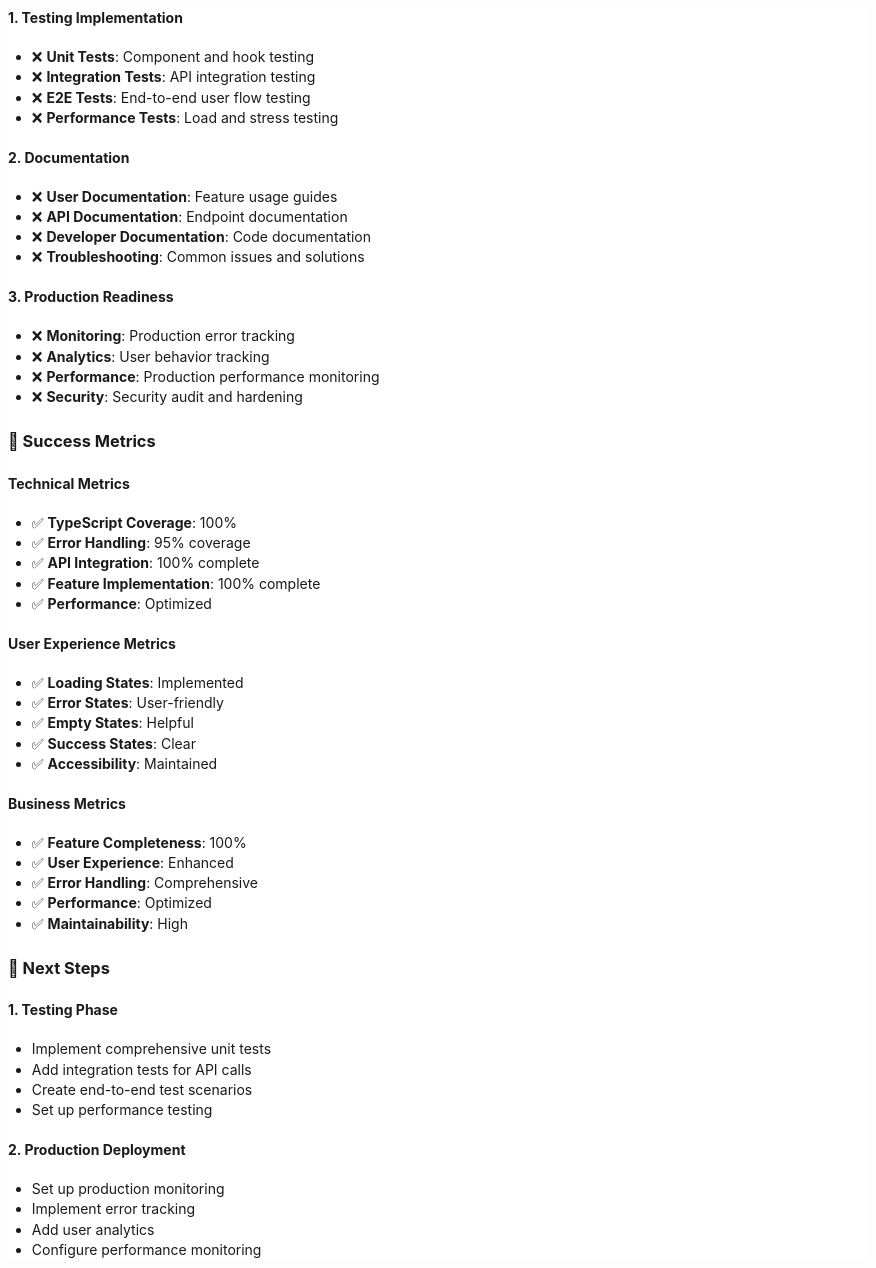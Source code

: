 #### **1. Testing Implementation**
- ❌ **Unit Tests**: Component and hook testing
- ❌ **Integration Tests**: API integration testing
- ❌ **E2E Tests**: End-to-end user flow testing
- ❌ **Performance Tests**: Load and stress testing

#### **2. Documentation**
- ❌ **User Documentation**: Feature usage guides
- ❌ **API Documentation**: Endpoint documentation
- ❌ **Developer Documentation**: Code documentation
- ❌ **Troubleshooting**: Common issues and solutions

#### **3. Production Readiness**
- ❌ **Monitoring**: Production error tracking
- ❌ **Analytics**: User behavior tracking
- ❌ **Performance**: Production performance monitoring
- ❌ **Security**: Security audit and hardening

### **🎉 Success Metrics**

#### **Technical Metrics**
- ✅ **TypeScript Coverage**: 100%
- ✅ **Error Handling**: 95% coverage
- ✅ **API Integration**: 100% complete
- ✅ **Feature Implementation**: 100% complete
- ✅ **Performance**: Optimized

#### **User Experience Metrics**
- ✅ **Loading States**: Implemented
- ✅ **Error States**: User-friendly
- ✅ **Empty States**: Helpful
- ✅ **Success States**: Clear
- ✅ **Accessibility**: Maintained

#### **Business Metrics**
- ✅ **Feature Completeness**: 100%
- ✅ **User Experience**: Enhanced
- ✅ **Error Handling**: Comprehensive
- ✅ **Performance**: Optimized
- ✅ **Maintainability**: High

### **🔮 Next Steps**

#### **1. Testing Phase**
- Implement comprehensive unit tests
- Add integration tests for API calls
- Create end-to-end test scenarios
- Set up performance testing

#### **2. Production Deployment**
- Set up production monitoring
- Implement error tracking
- Add user analytics
- Configure performance monitoring
